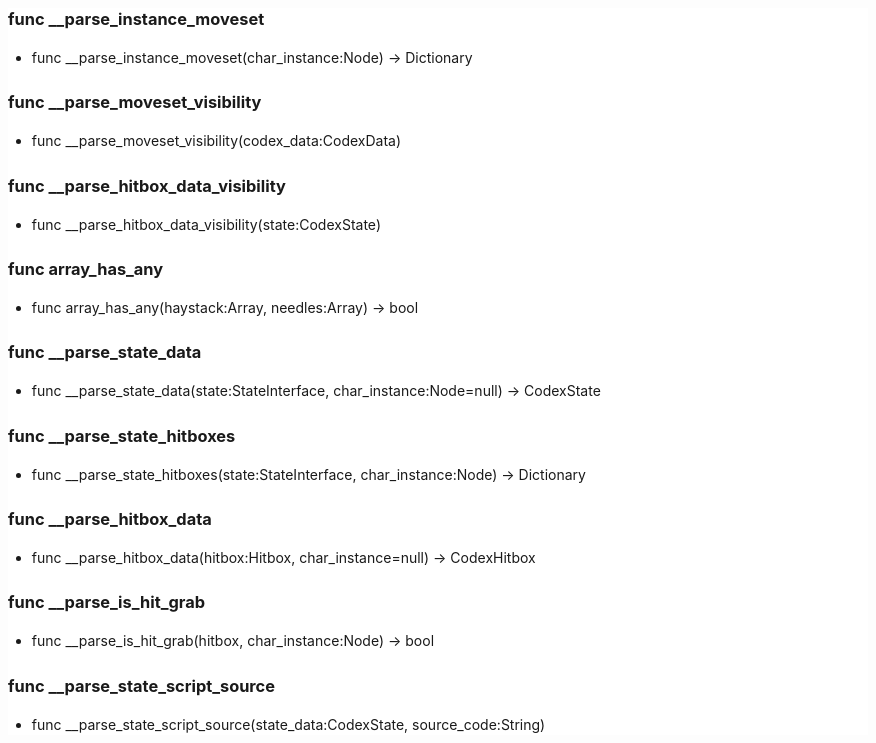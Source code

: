 [](https://hustledocs.trimaydev.com/docs/missing-description.md ':include')



### func __parse_instance_moveset
- func __parse_instance_moveset(char_instance:Node) -> Dictionary

[](https://hustledocs.trimaydev.com/docs/missing-description.md ':include')



### func __parse_moveset_visibility
- func __parse_moveset_visibility(codex_data:CodexData)

[](https://hustledocs.trimaydev.com/docs/missing-description.md ':include')



### func __parse_hitbox_data_visibility
- func __parse_hitbox_data_visibility(state:CodexState)

[](https://hustledocs.trimaydev.com/docs/missing-description.md ':include')



### func array_has_any
- func array_has_any(haystack:Array, needles:Array) -> bool

[](https://hustledocs.trimaydev.com/docs/missing-description.md ':include')



### func __parse_state_data
- func __parse_state_data(state:StateInterface, char_instance:Node=null) -> CodexState

[](https://hustledocs.trimaydev.com/docs/missing-description.md ':include')



### func __parse_state_hitboxes
- func __parse_state_hitboxes(state:StateInterface, char_instance:Node) -> Dictionary

[](https://hustledocs.trimaydev.com/docs/missing-description.md ':include')



### func __parse_hitbox_data
- func __parse_hitbox_data(hitbox:Hitbox, char_instance=null) -> CodexHitbox

[](https://hustledocs.trimaydev.com/docs/missing-description.md ':include')



### func __parse_is_hit_grab
- func __parse_is_hit_grab(hitbox, char_instance:Node) -> bool

[](https://hustledocs.trimaydev.com/docs/missing-description.md ':include')



### func __parse_state_script_source
- func __parse_state_script_source(state_data:CodexState, source_code:String)
